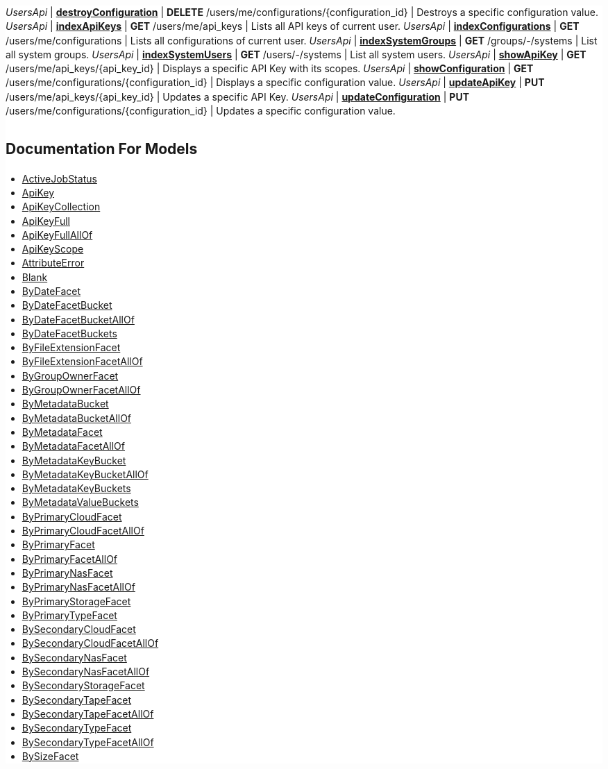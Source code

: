 *UsersApi* | [**destroyConfiguration**](docs/Api/UsersApi.md#destroyconfiguration) | **DELETE** /users/me/configurations/{configuration_id} | Destroys a specific configuration value.
*UsersApi* | [**indexApiKeys**](docs/Api/UsersApi.md#indexapikeys) | **GET** /users/me/api_keys | Lists all API keys of current user.
*UsersApi* | [**indexConfigurations**](docs/Api/UsersApi.md#indexconfigurations) | **GET** /users/me/configurations | Lists all configurations of current user.
*UsersApi* | [**indexSystemGroups**](docs/Api/UsersApi.md#indexsystemgroups) | **GET** /groups/-/systems | List all system groups.
*UsersApi* | [**indexSystemUsers**](docs/Api/UsersApi.md#indexsystemusers) | **GET** /users/-/systems | List all system users.
*UsersApi* | [**showApiKey**](docs/Api/UsersApi.md#showapikey) | **GET** /users/me/api_keys/{api_key_id} | Displays a specific API Key with its scopes.
*UsersApi* | [**showConfiguration**](docs/Api/UsersApi.md#showconfiguration) | **GET** /users/me/configurations/{configuration_id} | Displays a specific configuration value.
*UsersApi* | [**updateApiKey**](docs/Api/UsersApi.md#updateapikey) | **PUT** /users/me/api_keys/{api_key_id} | Updates a specific API Key.
*UsersApi* | [**updateConfiguration**](docs/Api/UsersApi.md#updateconfiguration) | **PUT** /users/me/configurations/{configuration_id} | Updates a specific configuration value.


## Documentation For Models

 - [ActiveJobStatus](docs/Model/ActiveJobStatus.md)
 - [ApiKey](docs/Model/ApiKey.md)
 - [ApiKeyCollection](docs/Model/ApiKeyCollection.md)
 - [ApiKeyFull](docs/Model/ApiKeyFull.md)
 - [ApiKeyFullAllOf](docs/Model/ApiKeyFullAllOf.md)
 - [ApiKeyScope](docs/Model/ApiKeyScope.md)
 - [AttributeError](docs/Model/AttributeError.md)
 - [Blank](docs/Model/Blank.md)
 - [ByDateFacet](docs/Model/ByDateFacet.md)
 - [ByDateFacetBucket](docs/Model/ByDateFacetBucket.md)
 - [ByDateFacetBucketAllOf](docs/Model/ByDateFacetBucketAllOf.md)
 - [ByDateFacetBuckets](docs/Model/ByDateFacetBuckets.md)
 - [ByFileExtensionFacet](docs/Model/ByFileExtensionFacet.md)
 - [ByFileExtensionFacetAllOf](docs/Model/ByFileExtensionFacetAllOf.md)
 - [ByGroupOwnerFacet](docs/Model/ByGroupOwnerFacet.md)
 - [ByGroupOwnerFacetAllOf](docs/Model/ByGroupOwnerFacetAllOf.md)
 - [ByMetadataBucket](docs/Model/ByMetadataBucket.md)
 - [ByMetadataBucketAllOf](docs/Model/ByMetadataBucketAllOf.md)
 - [ByMetadataFacet](docs/Model/ByMetadataFacet.md)
 - [ByMetadataFacetAllOf](docs/Model/ByMetadataFacetAllOf.md)
 - [ByMetadataKeyBucket](docs/Model/ByMetadataKeyBucket.md)
 - [ByMetadataKeyBucketAllOf](docs/Model/ByMetadataKeyBucketAllOf.md)
 - [ByMetadataKeyBuckets](docs/Model/ByMetadataKeyBuckets.md)
 - [ByMetadataValueBuckets](docs/Model/ByMetadataValueBuckets.md)
 - [ByPrimaryCloudFacet](docs/Model/ByPrimaryCloudFacet.md)
 - [ByPrimaryCloudFacetAllOf](docs/Model/ByPrimaryCloudFacetAllOf.md)
 - [ByPrimaryFacet](docs/Model/ByPrimaryFacet.md)
 - [ByPrimaryFacetAllOf](docs/Model/ByPrimaryFacetAllOf.md)
 - [ByPrimaryNasFacet](docs/Model/ByPrimaryNasFacet.md)
 - [ByPrimaryNasFacetAllOf](docs/Model/ByPrimaryNasFacetAllOf.md)
 - [ByPrimaryStorageFacet](docs/Model/ByPrimaryStorageFacet.md)
 - [ByPrimaryTypeFacet](docs/Model/ByPrimaryTypeFacet.md)
 - [BySecondaryCloudFacet](docs/Model/BySecondaryCloudFacet.md)
 - [BySecondaryCloudFacetAllOf](docs/Model/BySecondaryCloudFacetAllOf.md)
 - [BySecondaryNasFacet](docs/Model/BySecondaryNasFacet.md)
 - [BySecondaryNasFacetAllOf](docs/Model/BySecondaryNasFacetAllOf.md)
 - [BySecondaryStorageFacet](docs/Model/BySecondaryStorageFacet.md)
 - [BySecondaryTapeFacet](docs/Model/BySecondaryTapeFacet.md)
 - [BySecondaryTapeFacetAllOf](docs/Model/BySecondaryTapeFacetAllOf.md)
 - [BySecondaryTypeFacet](docs/Model/BySecondaryTypeFacet.md)
 - [BySecondaryTypeFacetAllOf](docs/Model/BySecondaryTypeFacetAllOf.md)
 - [BySizeFacet](docs/Model/BySizeFacet.md)